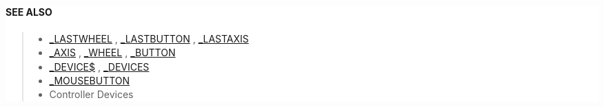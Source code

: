 #### SEE ALSO

<blockquote>


* [_LASTWHEEL](LASTWHEEL.md) , [_LASTBUTTON](LASTBUTTON.md) , [_LASTAXIS](LASTAXIS.md)
* [_AXIS](AXIS.md) , [_WHEEL](WHEEL.md) , [_BUTTON](BUTTON.md)
* [_DEVICE&dollar;](DEVICE&dollar;.md) , [_DEVICES](DEVICES.md)
* [_MOUSEBUTTON](MOUSEBUTTON.md)
* Controller Devices
</blockquote>
